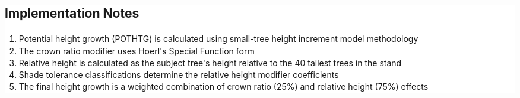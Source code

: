 ## Implementation Notes

1. Potential height growth (POTHTG) is calculated using small-tree height increment model methodology
2. The crown ratio modifier uses Hoerl's Special Function form
3. Relative height is calculated as the subject tree's height relative to the 40 tallest trees in the stand
4. Shade tolerance classifications determine the relative height modifier coefficients
5. The final height growth is a weighted combination of crown ratio (25%) and relative height (75%) effects 